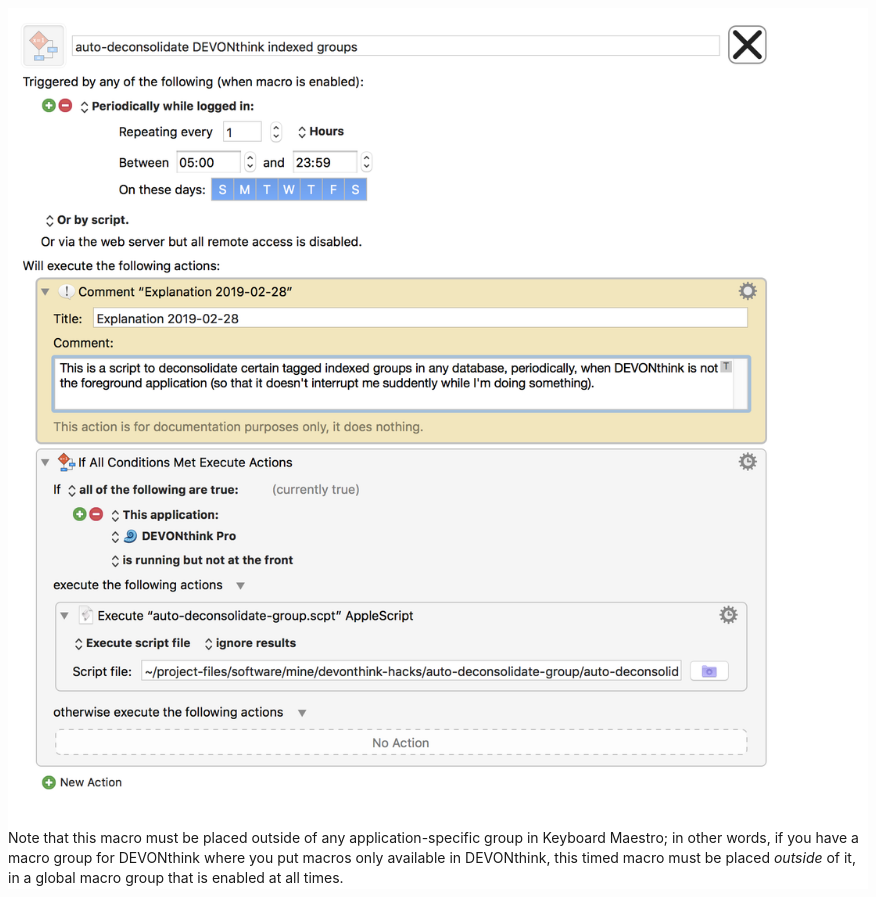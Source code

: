   <img width="90%" src=".graphics/screenshot-km-macro.png" alt="Screenshot of Keyboard Maestro macro">
</p>

Note that this macro must be placed outside of any application-specific group in Keyboard Maestro; in other words, if you have a macro group for DEVONthink where you put macros only available in DEVONthink, this timed macro must be placed _outside_ of it, in a global macro group that is enabled at all times.
